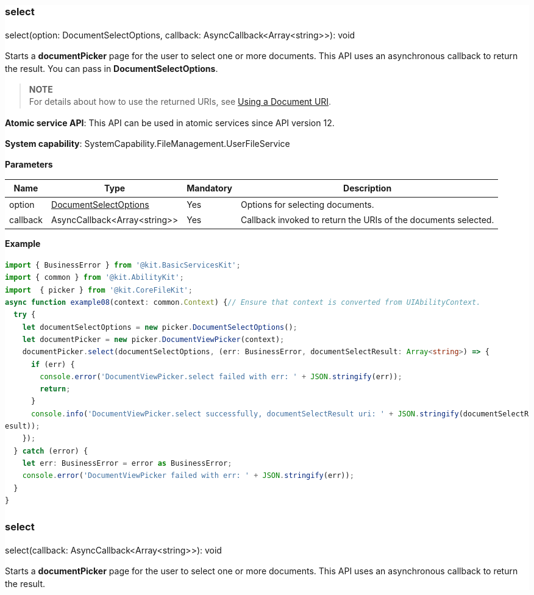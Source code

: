 ### select

select(option: DocumentSelectOptions, callback: AsyncCallback&lt;Array&lt;string&gt;&gt;): void

Starts a **documentPicker** page for the user to select one or more documents. This API uses an asynchronous callback to return the result. You can pass in **DocumentSelectOptions**.

> **NOTE**<br>For details about how to use the returned URIs, see [Using a Document URI](../../file-management/user-file-uri-intro.md#using-a-document-uri).

**Atomic service API**: This API can be used in atomic services since API version 12.

**System capability**: SystemCapability.FileManagement.UserFileService

**Parameters**

| Name | Type   | Mandatory| Description                      |
| ------- | ------- | ---- | -------------------------- |
| option | [DocumentSelectOptions](#documentselectoptions) | Yes  | Options for selecting documents.|
| callback | AsyncCallback&lt;Array&lt;string&gt;&gt;      | Yes  | Callback invoked to return the URIs of the documents selected.|

**Example**

```ts
import { BusinessError } from '@kit.BasicServicesKit';
import { common } from '@kit.AbilityKit';
import  { picker } from '@kit.CoreFileKit';
async function example08(context: common.Context) {// Ensure that context is converted from UIAbilityContext.
  try {
    let documentSelectOptions = new picker.DocumentSelectOptions();
    let documentPicker = new picker.DocumentViewPicker(context);
    documentPicker.select(documentSelectOptions, (err: BusinessError, documentSelectResult: Array<string>) => {
      if (err) {
        console.error('DocumentViewPicker.select failed with err: ' + JSON.stringify(err));
        return;
      }
      console.info('DocumentViewPicker.select successfully, documentSelectResult uri: ' + JSON.stringify(documentSelectResult));
    });
  } catch (error) {
    let err: BusinessError = error as BusinessError;
    console.error('DocumentViewPicker failed with err: ' + JSON.stringify(err));
  }
}
```

### select

select(callback: AsyncCallback&lt;Array&lt;string&gt;&gt;): void

Starts a **documentPicker** page for the user to select one or more documents. This API uses an asynchronous callback to return the result.
